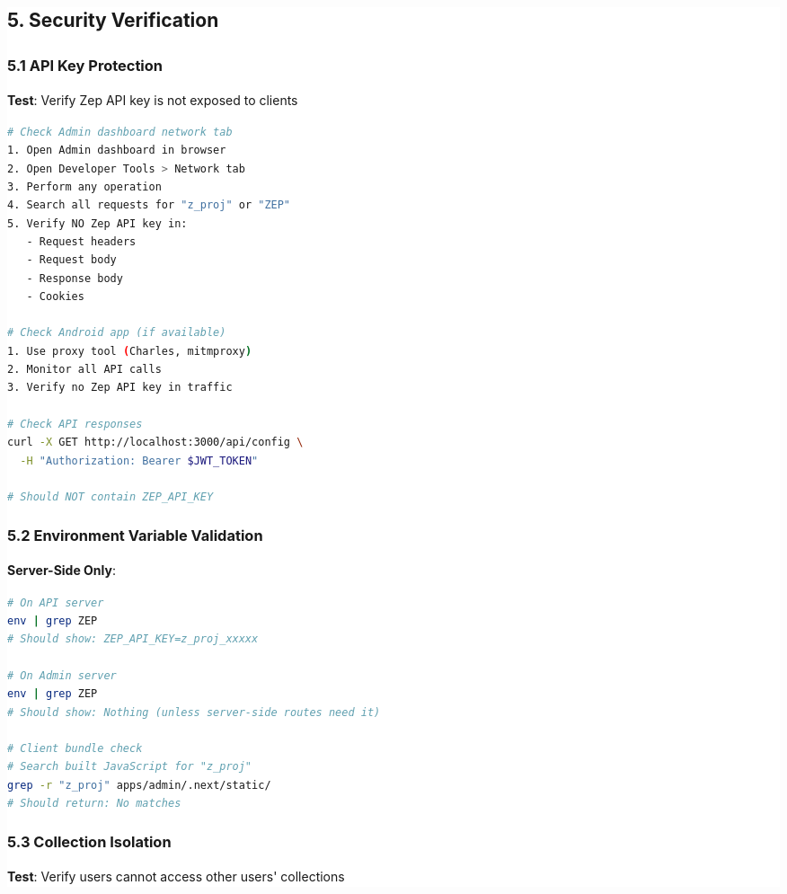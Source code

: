 ## 5. Security Verification

### 5.1 API Key Protection

**Test**: Verify Zep API key is not exposed to clients

```bash
# Check Admin dashboard network tab
1. Open Admin dashboard in browser
2. Open Developer Tools > Network tab
3. Perform any operation
4. Search all requests for "z_proj" or "ZEP"
5. Verify NO Zep API key in:
   - Request headers
   - Request body
   - Response body
   - Cookies

# Check Android app (if available)
1. Use proxy tool (Charles, mitmproxy)
2. Monitor all API calls
3. Verify no Zep API key in traffic

# Check API responses
curl -X GET http://localhost:3000/api/config \
  -H "Authorization: Bearer $JWT_TOKEN"

# Should NOT contain ZEP_API_KEY
```

### 5.2 Environment Variable Validation

**Server-Side Only**:
```bash
# On API server
env | grep ZEP
# Should show: ZEP_API_KEY=z_proj_xxxxx

# On Admin server
env | grep ZEP
# Should show: Nothing (unless server-side routes need it)

# Client bundle check
# Search built JavaScript for "z_proj"
grep -r "z_proj" apps/admin/.next/static/
# Should return: No matches
```

### 5.3 Collection Isolation

**Test**: Verify users cannot access other users' collections
